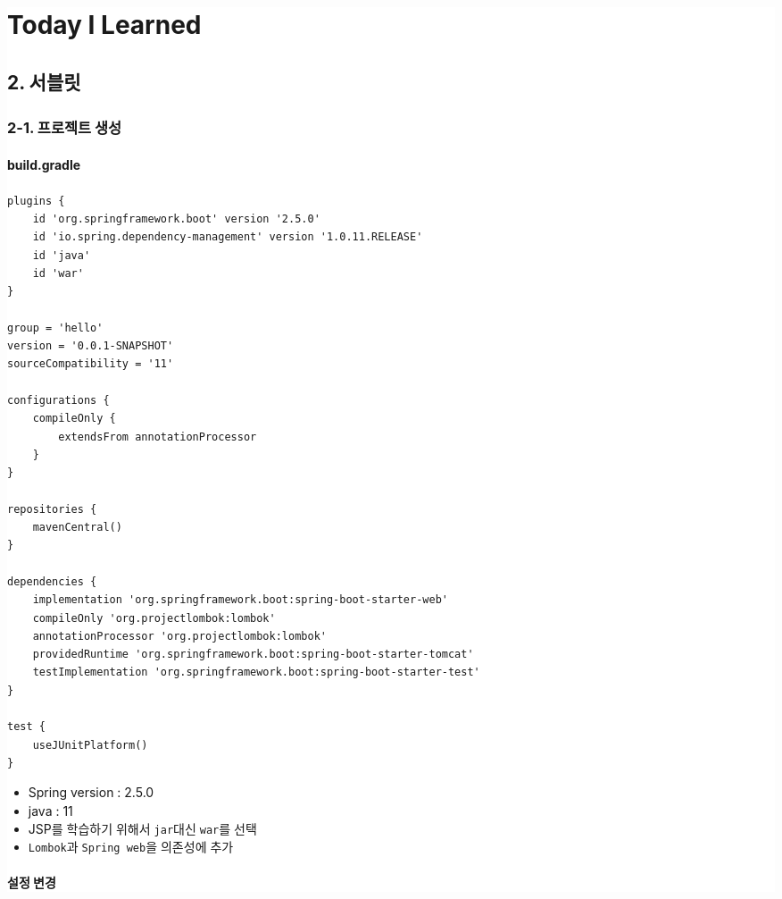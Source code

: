 # Today I Learned

## 2. 서블릿

### 2-1. 프로젝트 생성

#### build.gradle

```
plugins {
	id 'org.springframework.boot' version '2.5.0'
	id 'io.spring.dependency-management' version '1.0.11.RELEASE'
	id 'java'
	id 'war'
}

group = 'hello'
version = '0.0.1-SNAPSHOT'
sourceCompatibility = '11'

configurations {
	compileOnly {
		extendsFrom annotationProcessor
	}
}

repositories {
	mavenCentral()
}

dependencies {
	implementation 'org.springframework.boot:spring-boot-starter-web'
	compileOnly 'org.projectlombok:lombok'
	annotationProcessor 'org.projectlombok:lombok'
	providedRuntime 'org.springframework.boot:spring-boot-starter-tomcat'
	testImplementation 'org.springframework.boot:spring-boot-starter-test'
}

test {
	useJUnitPlatform()
}

```

* Spring version : 2.5.0
* java : 11
* JSP를 학습하기 위해서 `jar`대신 `war`를 선택
* `Lombok`과 `Spring web`을 의존성에 추가

#### 설정 변경
